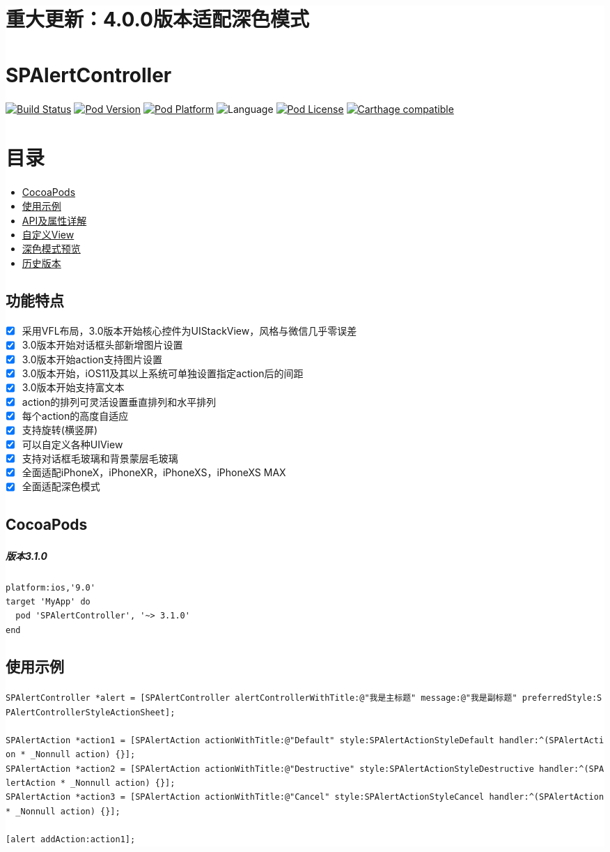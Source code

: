 # 重大更新：4.0.0版本适配深色模式
# SPAlertController
[![Build Status](http://img.shields.io/travis/SPStore/SPAlertController.svg?style=flat)](https://travis-ci.org/SPStore/SPAlertController)
[![Pod Version](http://img.shields.io/cocoapods/v/SPAlertController.svg?style=flat)](http://cocoadocs.org/docsets/SPAlertController/)
[![Pod Platform](http://img.shields.io/cocoapods/p/SPAlertController.svg?style=flat)](http://cocoadocs.org/docsets/SPAlertController/)
![Language](https://img.shields.io/badge/language-Object--C-ff69b4.svg)
[![Pod License](http://img.shields.io/cocoapods/l/SPAlertController.svg?style=flat)](https://www.apache.org/licenses/LICENSE-2.0.html)
[![Carthage compatible](https://img.shields.io/badge/Carthage-compatible-4BC51D.svg?style=flat)](https://github.com/SPStore/SPAlertController)
# 目录
* [CocoaPods](#CocoaPods) 
* [使用示例](#使用示例)
* [API及属性详解](#API及属性详解) 
* [自定义View](#自定义View)
* [深色模式预览](#深色模式预览)
* [历史版本](#历史版本)

## 功能特点
- [x] 采用VFL布局，3.0版本开始核心控件为UIStackView，风格与微信几乎零误差
- [x] 3.0版本开始对话框头部新增图片设置
- [x] 3.0版本开始action支持图片设置
- [x] 3.0版本开始，iOS11及其以上系统可单独设置指定action后的间距
- [x] 3.0版本开始支持富文本
- [x] action的排列可灵活设置垂直排列和水平排列
- [x] 每个action的高度自适应
- [x] 支持旋转(横竖屏)
- [x] 可以自定义各种UIView
- [x] 支持对话框毛玻璃和背景蒙层毛玻璃
- [x] 全面适配iPhoneX，iPhoneXR，iPhoneXS，iPhoneXS MAX
- [x] 全面适配深色模式
## CocoaPods
##### 版本3.1.0
```
platform:ios,'9.0'
target 'MyApp' do
  pod 'SPAlertController', '~> 3.1.0'
end
```

## 使用示例
```
SPAlertController *alert = [SPAlertController alertControllerWithTitle:@"我是主标题" message:@"我是副标题" preferredStyle:SPAlertControllerStyleActionSheet];

SPAlertAction *action1 = [SPAlertAction actionWithTitle:@"Default" style:SPAlertActionStyleDefault handler:^(SPAlertAction * _Nonnull action) {}];
SPAlertAction *action2 = [SPAlertAction actionWithTitle:@"Destructive" style:SPAlertActionStyleDestructive handler:^(SPAlertAction * _Nonnull action) {}];
SPAlertAction *action3 = [SPAlertAction actionWithTitle:@"Cancel" style:SPAlertActionStyleCancel handler:^(SPAlertAction * _Nonnull action) {}];

[alert addAction:action1];
```